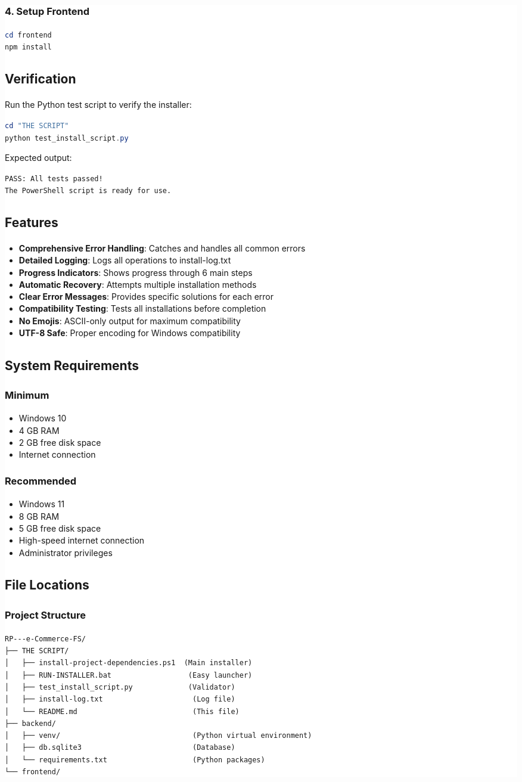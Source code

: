 ### 4. Setup Frontend
```powershell
cd frontend
npm install
```

## Verification

Run the Python test script to verify the installer:

```powershell
cd "THE SCRIPT"
python test_install_script.py
```

Expected output:
```
PASS: All tests passed!
The PowerShell script is ready for use.
```

## Features

- **Comprehensive Error Handling**: Catches and handles all common errors
- **Detailed Logging**: Logs all operations to install-log.txt
- **Progress Indicators**: Shows progress through 6 main steps
- **Automatic Recovery**: Attempts multiple installation methods
- **Clear Error Messages**: Provides specific solutions for each error
- **Compatibility Testing**: Tests all installations before completion
- **No Emojis**: ASCII-only output for maximum compatibility
- **UTF-8 Safe**: Proper encoding for Windows compatibility

## System Requirements

### Minimum
- Windows 10
- 4 GB RAM
- 2 GB free disk space
- Internet connection

### Recommended
- Windows 11
- 8 GB RAM
- 5 GB free disk space
- High-speed internet connection
- Administrator privileges

## File Locations

### Project Structure
```
RP---e-Commerce-FS/
├── THE SCRIPT/
│   ├── install-project-dependencies.ps1  (Main installer)
│   ├── RUN-INSTALLER.bat                  (Easy launcher)
│   ├── test_install_script.py             (Validator)
│   ├── install-log.txt                     (Log file)
│   └── README.md                           (This file)
├── backend/
│   ├── venv/                               (Python virtual environment)
│   ├── db.sqlite3                          (Database)
│   └── requirements.txt                    (Python packages)
└── frontend/
```